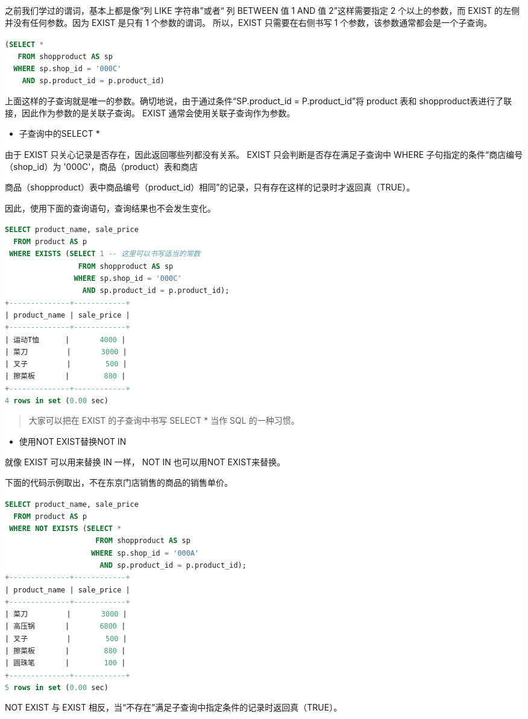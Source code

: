 之前我们学过的谓词，基本上都是像“列 LIKE 字符串”或者“ 列 BETWEEN 值 1 AND 值 2”这样需要指定 2 个以上的参数，而 EXIST 的左侧并没有任何参数。因为 EXIST 是只有 1 个参数的谓词。 所以，EXIST 只需要在右侧书写 1 个参数，该参数通常都会是一个子查询。

```sql
(SELECT *
   FROM shopproduct AS sp
  WHERE sp.shop_id = '000C'
    AND sp.product_id = p.product_id)  
```
上面这样的子查询就是唯一的参数。确切地说，由于通过条件“SP.product_id = P.product_id”将 product 表和 shopproduct表进行了联接，因此作为参数的是关联子查询。 EXIST 通常会使用关联子查询作为参数。
* 子查询中的SELECT *

由于 EXIST 只关心记录是否存在，因此返回哪些列都没有关系。 EXIST 只会判断是否存在满足子查询中 WHERE 子句指定的条件“商店编号（shop_id）为 '000C'，商品（product）表和商店

商品（shopproduct）表中商品编号（product_id）相同”的记录，只有存在这样的记录时才返回真（TRUE）。

因此，使用下面的查询语句，查询结果也不会发生变化。

```sql
SELECT product_name, sale_price
  FROM product AS p
 WHERE EXISTS (SELECT 1 -- 这里可以书写适当的常数
                 FROM shopproduct AS sp
                WHERE sp.shop_id = '000C'
                  AND sp.product_id = p.product_id);
+--------------+------------+
| product_name | sale_price |
+--------------+------------+
| 运动T恤      |       4000 |
| 菜刀         |       3000 |
| 叉子         |        500 |
| 擦菜板       |        880 |
+--------------+------------+
4 rows in set (0.00 sec)
```
>大家可以把在 EXIST 的子查询中书写 SELECT * 当作 SQL 的一种习惯。
* 使用NOT EXIST替换NOT IN

就像 EXIST 可以用来替换 IN 一样， NOT IN 也可以用NOT EXIST来替换。

下面的代码示例取出，不在东京门店销售的商品的销售单价。

```sql
SELECT product_name, sale_price
  FROM product AS p
 WHERE NOT EXISTS (SELECT *
                     FROM shopproduct AS sp
                    WHERE sp.shop_id = '000A'
                      AND sp.product_id = p.product_id);
+--------------+------------+
| product_name | sale_price |
+--------------+------------+
| 菜刀         |       3000 |
| 高压锅       |       6800 |
| 叉子         |        500 |
| 擦菜板       |        880 |
| 圆珠笔       |        100 |
+--------------+------------+
5 rows in set (0.00 sec)
```
NOT EXIST 与 EXIST 相反，当“不存在”满足子查询中指定条件的记录时返回真（TRUE）。
